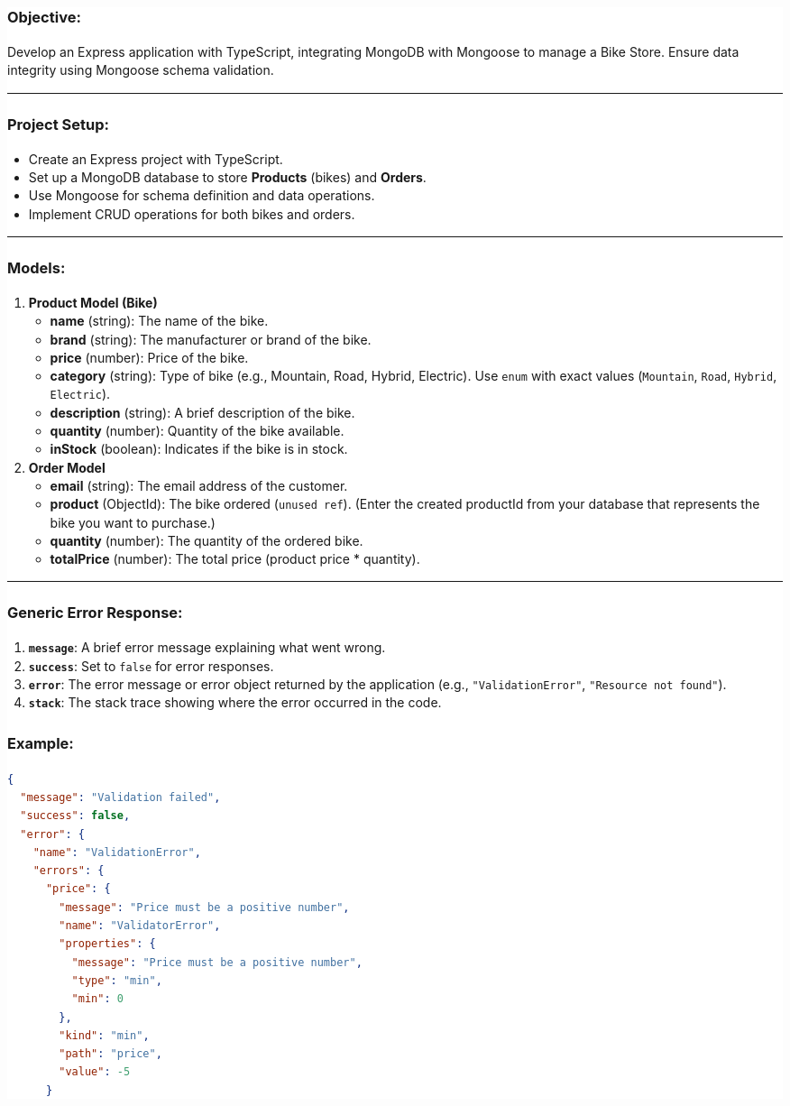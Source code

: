 ### **Objective:**

Develop an Express application with TypeScript, integrating MongoDB with Mongoose to manage a Bike Store. Ensure data integrity using Mongoose schema validation.

---

### **Project Setup:**

- Create an Express project with TypeScript.
- Set up a MongoDB database to store **Products** (bikes) and **Orders**.
- Use Mongoose for schema definition and data operations.
- Implement CRUD operations for both bikes and orders.

---

### **Models:**

1. **Product Model (Bike)**
   - **name** (string): The name of the bike.
   - **brand** (string): The manufacturer or brand of the bike.
   - **price** (number): Price of the bike.
   - **category** (string): Type of bike (e.g., Mountain, Road, Hybrid, Electric). Use `enum` with exact values (`Mountain`, `Road`, `Hybrid`, `Electric`).
   - **description** (string): A brief description of the bike.
   - **quantity** (number): Quantity of the bike available.
   - **inStock** (boolean): Indicates if the bike is in stock.
2. **Order Model**
   - **email** (string): The email address of the customer.
   - **product** (ObjectId): The bike ordered (`unused ref`). (Enter the created productId from your database that represents the bike you want to purchase.)
   - **quantity** (number): The quantity of the ordered bike.
   - **totalPrice** (number): The total price (product price \* quantity).

---

### **Generic Error Response:**

1. **`message`**: A brief error message explaining what went wrong.
2. **`success`**: Set to `false` for error responses.
3. **`error`**: The error message or error object returned by the application (e.g., `"ValidationError"`, `"Resource not found"`).
4. **`stack`**: The stack trace showing where the error occurred in the code.

### Example:

```json
{
  "message": "Validation failed",
  "success": false,
  "error": {
    "name": "ValidationError",
    "errors": {
      "price": {
        "message": "Price must be a positive number",
        "name": "ValidatorError",
        "properties": {
          "message": "Price must be a positive number",
          "type": "min",
          "min": 0
        },
        "kind": "min",
        "path": "price",
        "value": -5
      }
```